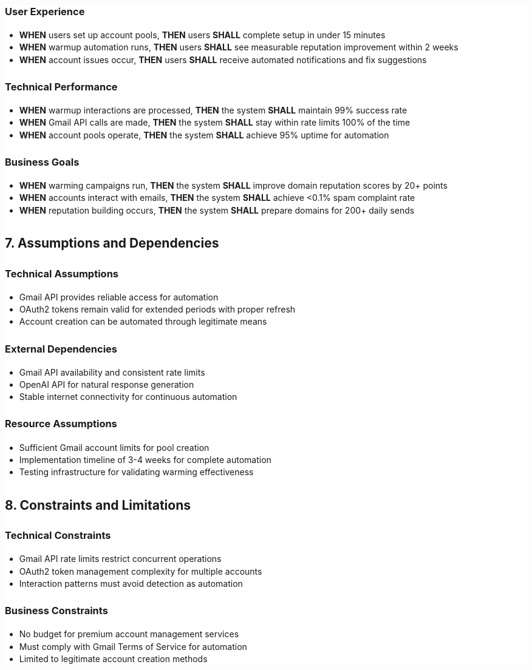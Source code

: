 ### User Experience
- **WHEN** users set up account pools, **THEN** users **SHALL** complete setup in under 15 minutes
- **WHEN** warmup automation runs, **THEN** users **SHALL** see measurable reputation improvement within 2 weeks
- **WHEN** account issues occur, **THEN** users **SHALL** receive automated notifications and fix suggestions

### Technical Performance
- **WHEN** warmup interactions are processed, **THEN** the system **SHALL** maintain 99% success rate
- **WHEN** Gmail API calls are made, **THEN** the system **SHALL** stay within rate limits 100% of the time
- **WHEN** account pools operate, **THEN** the system **SHALL** achieve 95% uptime for automation

### Business Goals
- **WHEN** warming campaigns run, **THEN** the system **SHALL** improve domain reputation scores by 20+ points
- **WHEN** accounts interact with emails, **THEN** the system **SHALL** achieve <0.1% spam complaint rate
- **WHEN** reputation building occurs, **THEN** the system **SHALL** prepare domains for 200+ daily sends

## 7. Assumptions and Dependencies

### Technical Assumptions
- Gmail API provides reliable access for automation
- OAuth2 tokens remain valid for extended periods with proper refresh
- Account creation can be automated through legitimate means

### External Dependencies
- Gmail API availability and consistent rate limits
- OpenAI API for natural response generation
- Stable internet connectivity for continuous automation

### Resource Assumptions
- Sufficient Gmail account limits for pool creation
- Implementation timeline of 3-4 weeks for complete automation
- Testing infrastructure for validating warming effectiveness

## 8. Constraints and Limitations

### Technical Constraints
- Gmail API rate limits restrict concurrent operations
- OAuth2 token management complexity for multiple accounts
- Interaction patterns must avoid detection as automation

### Business Constraints
- No budget for premium account management services
- Must comply with Gmail Terms of Service for automation
- Limited to legitimate account creation methods
